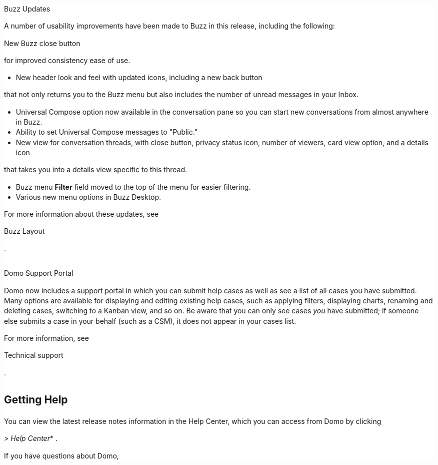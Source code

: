 
###
 Buzz Updates

A number of usability improvements have been made to Buzz in this release, including the following:

 New Buzz close button

for improved consistency ease of use.
* New header look and feel with updated icons, including a new back button

that not only returns you to the Buzz menu but also includes the number of unread messages in your Inbox.
* Universal Compose option now available in the conversation pane so you can start new conversations from almost anywhere in Buzz.
* Ability to set Universal Compose messages to "Public."
* New view for conversation threads, with close button, privacy status icon, number of viewers, card view option, and a details icon

that takes you into a details view specific to this thread.
* Buzz menu
 **Filter**
 field moved to the top of the menu for easier filtering.
* Various new menu options in Buzz Desktop.

For more information about these updates, see

Buzz Layout

.

##
 Domo Support Portal

Domo now includes a support portal in which you can submit help cases as well as see a list of all cases you have submitted. Many options are available for displaying and editing existing help cases, such as applying filters, displaying charts, renaming and deleting cases, switching to a Kanban view, and so on. Be aware that you can only see cases
 *you*
 have submitted; if someone else submits a case in your behalf (such as a CSM), it does not appear in your cases list.

For more information, see

Technical support

.


 Getting Help
--------------

You can view the latest release notes information in the Help Center, which you can access from Domo by clicking

*> Help Center**
 .


 If you have questions about Domo,
